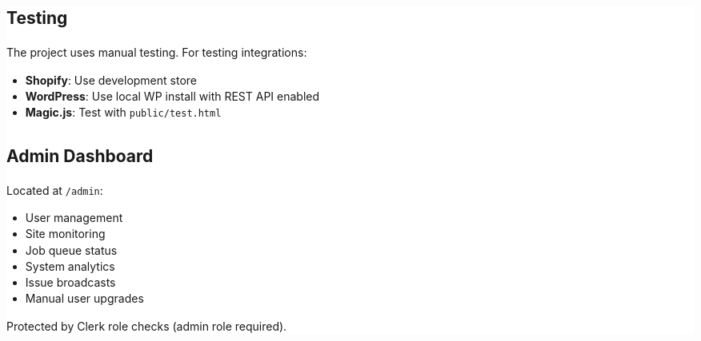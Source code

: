 ## Testing

The project uses manual testing. For testing integrations:

- **Shopify**: Use development store
- **WordPress**: Use local WP install with REST API enabled
- **Magic.js**: Test with `public/test.html`

## Admin Dashboard

Located at `/admin`:
- User management
- Site monitoring
- Job queue status
- System analytics
- Issue broadcasts
- Manual user upgrades

Protected by Clerk role checks (admin role required).
